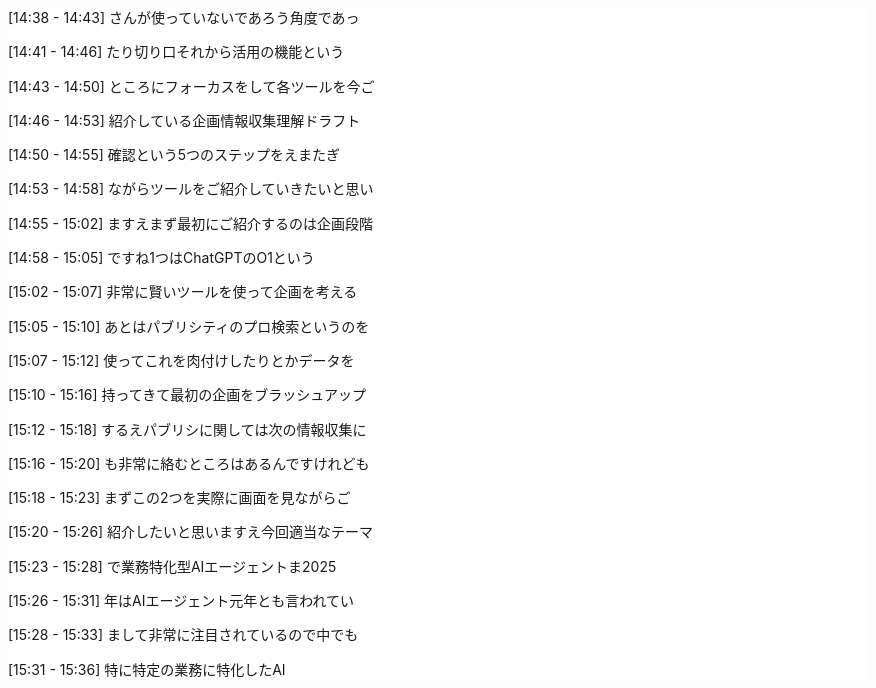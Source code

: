 [14:38 - 14:43]
さんが使っていないであろう角度であっ

[14:41 - 14:46]
たり切り口それから活用の機能という

[14:43 - 14:50]
ところにフォーカスをして各ツールを今ご

[14:46 - 14:53]
紹介している企画情報収集理解ドラフト

[14:50 - 14:55]
確認という5つのステップをえまたぎ

[14:53 - 14:58]
ながらツールをご紹介していきたいと思い

[14:55 - 15:02]
ますえまず最初にご紹介するのは企画段階

[14:58 - 15:05]
ですね1つはChatGPTのO1という

[15:02 - 15:07]
非常に賢いツールを使って企画を考える

[15:05 - 15:10]
あとはパブリシティのプロ検索というのを

[15:07 - 15:12]
使ってこれを肉付けしたりとかデータを

[15:10 - 15:16]
持ってきて最初の企画をブラッシュアップ

[15:12 - 15:18]
するえパブリシに関しては次の情報収集に

[15:16 - 15:20]
も非常に絡むところはあるんですけれども

[15:18 - 15:23]
まずこの2つを実際に画面を見ながらご

[15:20 - 15:26]
紹介したいと思いますえ今回適当なテーマ

[15:23 - 15:28]
で業務特化型AIエージェントま2025

[15:26 - 15:31]
年はAIエージェント元年とも言われてい

[15:28 - 15:33]
まして非常に注目されているので中でも

[15:31 - 15:36]
特に特定の業務に特化したAI
